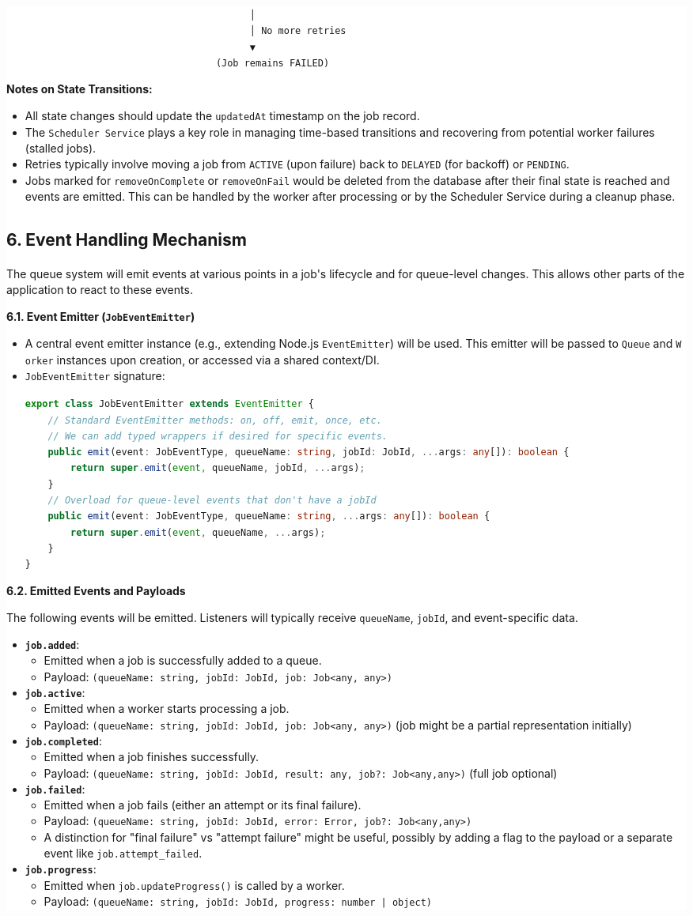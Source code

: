 ```
                                           │
                                           │ No more retries
                                           ▼
                                     (Job remains FAILED)
```

**Notes on State Transitions:**
*   All state changes should update the `updatedAt` timestamp on the job record.
*   The `Scheduler Service` plays a key role in managing time-based transitions and recovering from potential worker failures (stalled jobs).
*   Retries typically involve moving a job from `ACTIVE` (upon failure) back to `DELAYED` (for backoff) or `PENDING`.
*   Jobs marked for `removeOnComplete` or `removeOnFail` would be deleted from the database after their final state is reached and events are emitted. This can be handled by the worker after processing or by the Scheduler Service during a cleanup phase.

## 6. Event Handling Mechanism

The queue system will emit events at various points in a job's lifecycle and for queue-level changes. This allows other parts of the application to react to these events.

**6.1. Event Emitter (`JobEventEmitter`)**

*   A central event emitter instance (e.g., extending Node.js `EventEmitter`) will be used. This emitter will be passed to `Queue` and `Worker` instances upon creation, or accessed via a shared context/DI.
*   `JobEventEmitter` signature:
    ```typescript
    export class JobEventEmitter extends EventEmitter {
        // Standard EventEmitter methods: on, off, emit, once, etc.
        // We can add typed wrappers if desired for specific events.
        public emit(event: JobEventType, queueName: string, jobId: JobId, ...args: any[]): boolean {
            return super.emit(event, queueName, jobId, ...args);
        }
        // Overload for queue-level events that don't have a jobId
        public emit(event: JobEventType, queueName: string, ...args: any[]): boolean {
            return super.emit(event, queueName, ...args);
        }
    }
    ```

**6.2. Emitted Events and Payloads**

The following events will be emitted. Listeners will typically receive `queueName`, `jobId`, and event-specific data.

*   **`job.added`**:
    *   Emitted when a job is successfully added to a queue.
    *   Payload: `(queueName: string, jobId: JobId, job: Job<any, any>)`
*   **`job.active`**:
    *   Emitted when a worker starts processing a job.
    *   Payload: `(queueName: string, jobId: JobId, job: Job<any, any>)` (job might be a partial representation initially)
*   **`job.completed`**:
    *   Emitted when a job finishes successfully.
    *   Payload: `(queueName: string, jobId: JobId, result: any, job?: Job<any,any>)` (full job optional)
*   **`job.failed`**:
    *   Emitted when a job fails (either an attempt or its final failure).
    *   Payload: `(queueName: string, jobId: JobId, error: Error, job?: Job<any,any>)`
    *   A distinction for "final failure" vs "attempt failure" might be useful, possibly by adding a flag to the payload or a separate event like `job.attempt_failed`.
*   **`job.progress`**:
    *   Emitted when `job.updateProgress()` is called by a worker.
    *   Payload: `(queueName: string, jobId: JobId, progress: number | object)`